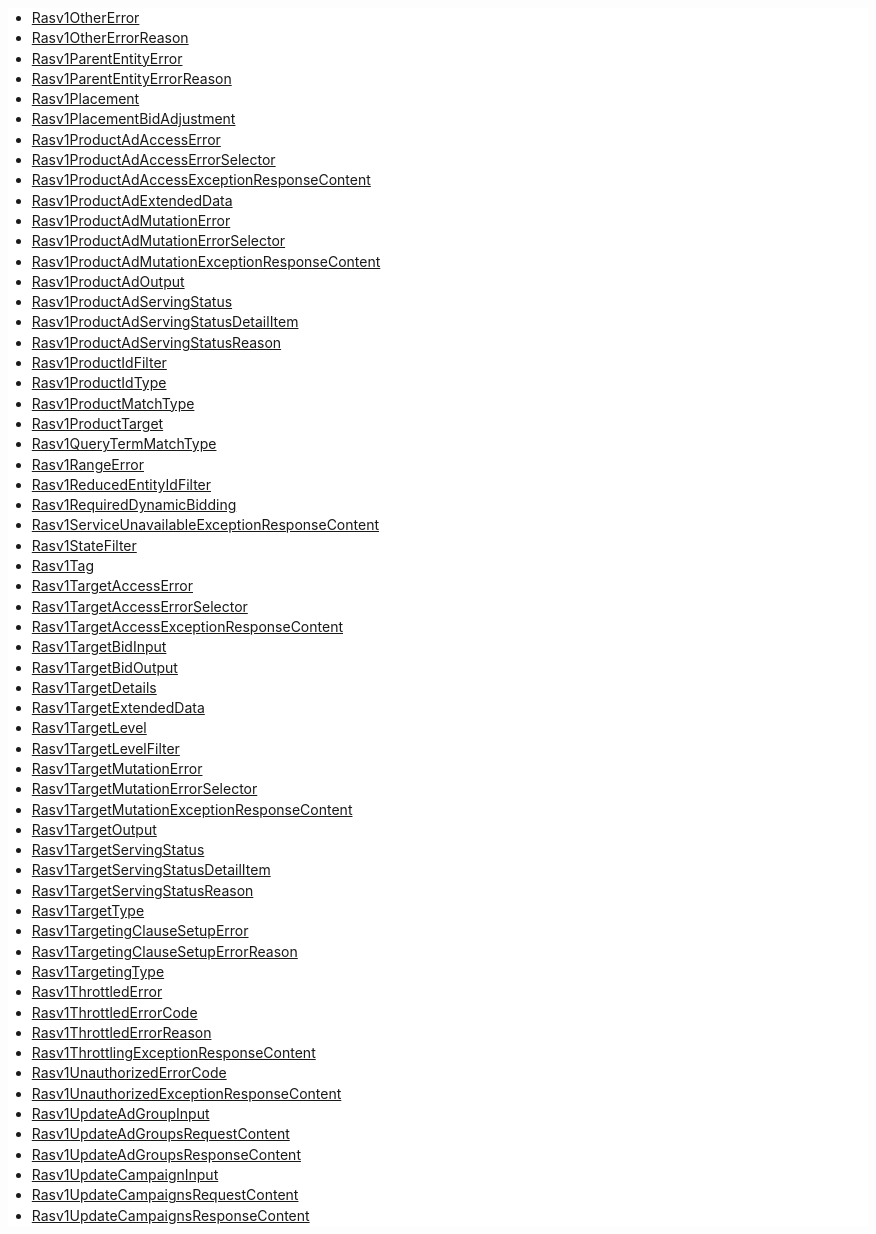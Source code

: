  - [Rasv1OtherError](docs/Rasv1OtherError.md)
 - [Rasv1OtherErrorReason](docs/Rasv1OtherErrorReason.md)
 - [Rasv1ParentEntityError](docs/Rasv1ParentEntityError.md)
 - [Rasv1ParentEntityErrorReason](docs/Rasv1ParentEntityErrorReason.md)
 - [Rasv1Placement](docs/Rasv1Placement.md)
 - [Rasv1PlacementBidAdjustment](docs/Rasv1PlacementBidAdjustment.md)
 - [Rasv1ProductAdAccessError](docs/Rasv1ProductAdAccessError.md)
 - [Rasv1ProductAdAccessErrorSelector](docs/Rasv1ProductAdAccessErrorSelector.md)
 - [Rasv1ProductAdAccessExceptionResponseContent](docs/Rasv1ProductAdAccessExceptionResponseContent.md)
 - [Rasv1ProductAdExtendedData](docs/Rasv1ProductAdExtendedData.md)
 - [Rasv1ProductAdMutationError](docs/Rasv1ProductAdMutationError.md)
 - [Rasv1ProductAdMutationErrorSelector](docs/Rasv1ProductAdMutationErrorSelector.md)
 - [Rasv1ProductAdMutationExceptionResponseContent](docs/Rasv1ProductAdMutationExceptionResponseContent.md)
 - [Rasv1ProductAdOutput](docs/Rasv1ProductAdOutput.md)
 - [Rasv1ProductAdServingStatus](docs/Rasv1ProductAdServingStatus.md)
 - [Rasv1ProductAdServingStatusDetailItem](docs/Rasv1ProductAdServingStatusDetailItem.md)
 - [Rasv1ProductAdServingStatusReason](docs/Rasv1ProductAdServingStatusReason.md)
 - [Rasv1ProductIdFilter](docs/Rasv1ProductIdFilter.md)
 - [Rasv1ProductIdType](docs/Rasv1ProductIdType.md)
 - [Rasv1ProductMatchType](docs/Rasv1ProductMatchType.md)
 - [Rasv1ProductTarget](docs/Rasv1ProductTarget.md)
 - [Rasv1QueryTermMatchType](docs/Rasv1QueryTermMatchType.md)
 - [Rasv1RangeError](docs/Rasv1RangeError.md)
 - [Rasv1ReducedEntityIdFilter](docs/Rasv1ReducedEntityIdFilter.md)
 - [Rasv1RequiredDynamicBidding](docs/Rasv1RequiredDynamicBidding.md)
 - [Rasv1ServiceUnavailableExceptionResponseContent](docs/Rasv1ServiceUnavailableExceptionResponseContent.md)
 - [Rasv1StateFilter](docs/Rasv1StateFilter.md)
 - [Rasv1Tag](docs/Rasv1Tag.md)
 - [Rasv1TargetAccessError](docs/Rasv1TargetAccessError.md)
 - [Rasv1TargetAccessErrorSelector](docs/Rasv1TargetAccessErrorSelector.md)
 - [Rasv1TargetAccessExceptionResponseContent](docs/Rasv1TargetAccessExceptionResponseContent.md)
 - [Rasv1TargetBidInput](docs/Rasv1TargetBidInput.md)
 - [Rasv1TargetBidOutput](docs/Rasv1TargetBidOutput.md)
 - [Rasv1TargetDetails](docs/Rasv1TargetDetails.md)
 - [Rasv1TargetExtendedData](docs/Rasv1TargetExtendedData.md)
 - [Rasv1TargetLevel](docs/Rasv1TargetLevel.md)
 - [Rasv1TargetLevelFilter](docs/Rasv1TargetLevelFilter.md)
 - [Rasv1TargetMutationError](docs/Rasv1TargetMutationError.md)
 - [Rasv1TargetMutationErrorSelector](docs/Rasv1TargetMutationErrorSelector.md)
 - [Rasv1TargetMutationExceptionResponseContent](docs/Rasv1TargetMutationExceptionResponseContent.md)
 - [Rasv1TargetOutput](docs/Rasv1TargetOutput.md)
 - [Rasv1TargetServingStatus](docs/Rasv1TargetServingStatus.md)
 - [Rasv1TargetServingStatusDetailItem](docs/Rasv1TargetServingStatusDetailItem.md)
 - [Rasv1TargetServingStatusReason](docs/Rasv1TargetServingStatusReason.md)
 - [Rasv1TargetType](docs/Rasv1TargetType.md)
 - [Rasv1TargetingClauseSetupError](docs/Rasv1TargetingClauseSetupError.md)
 - [Rasv1TargetingClauseSetupErrorReason](docs/Rasv1TargetingClauseSetupErrorReason.md)
 - [Rasv1TargetingType](docs/Rasv1TargetingType.md)
 - [Rasv1ThrottledError](docs/Rasv1ThrottledError.md)
 - [Rasv1ThrottledErrorCode](docs/Rasv1ThrottledErrorCode.md)
 - [Rasv1ThrottledErrorReason](docs/Rasv1ThrottledErrorReason.md)
 - [Rasv1ThrottlingExceptionResponseContent](docs/Rasv1ThrottlingExceptionResponseContent.md)
 - [Rasv1UnauthorizedErrorCode](docs/Rasv1UnauthorizedErrorCode.md)
 - [Rasv1UnauthorizedExceptionResponseContent](docs/Rasv1UnauthorizedExceptionResponseContent.md)
 - [Rasv1UpdateAdGroupInput](docs/Rasv1UpdateAdGroupInput.md)
 - [Rasv1UpdateAdGroupsRequestContent](docs/Rasv1UpdateAdGroupsRequestContent.md)
 - [Rasv1UpdateAdGroupsResponseContent](docs/Rasv1UpdateAdGroupsResponseContent.md)
 - [Rasv1UpdateCampaignInput](docs/Rasv1UpdateCampaignInput.md)
 - [Rasv1UpdateCampaignsRequestContent](docs/Rasv1UpdateCampaignsRequestContent.md)
 - [Rasv1UpdateCampaignsResponseContent](docs/Rasv1UpdateCampaignsResponseContent.md)